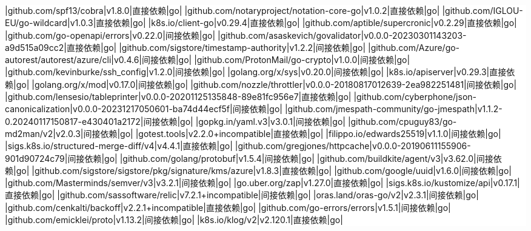 |github.com/spf13/cobra|v1.8.0|直接依赖|go|
|github.com/notaryproject/notation-core-go|v1.0.2|直接依赖|go|
|github.com/IGLOU-EU/go-wildcard|v1.0.3|直接依赖|go|
|k8s.io/client-go|v0.29.4|直接依赖|go|
|github.com/aptible/supercronic|v0.2.29|直接依赖|go|
|github.com/go-openapi/errors|v0.22.0|间接依赖|go|
|github.com/asaskevich/govalidator|v0.0.0-20230301143203-a9d515a09cc2|直接依赖|go|
|github.com/sigstore/timestamp-authority|v1.2.2|间接依赖|go|
|github.com/Azure/go-autorest/autorest/azure/cli|v0.4.6|间接依赖|go|
|github.com/ProtonMail/go-crypto|v1.0.0|间接依赖|go|
|github.com/kevinburke/ssh_config|v1.2.0|间接依赖|go|
|golang.org/x/sys|v0.20.0|间接依赖|go|
|k8s.io/apiserver|v0.29.3|直接依赖|go|
|golang.org/x/mod|v0.17.0|间接依赖|go|
|github.com/nozzle/throttler|v0.0.0-20180817012639-2ea982251481|间接依赖|go|
|github.com/lensesio/tableprinter|v0.0.0-20201125135848-89e81fc956e7|直接依赖|go|
|github.com/cyberphone/json-canonicalization|v0.0.0-20231217050601-ba74d44ecf5f|间接依赖|go|
|github.com/jmespath-community/go-jmespath|v1.1.2-0.20240117150817-e430401a2172|间接依赖|go|
|gopkg.in/yaml.v3|v3.0.1|间接依赖|go|
|github.com/cpuguy83/go-md2man/v2|v2.0.3|间接依赖|go|
|gotest.tools|v2.2.0+incompatible|直接依赖|go|
|filippo.io/edwards25519|v1.1.0|间接依赖|go|
|sigs.k8s.io/structured-merge-diff/v4|v4.4.1|直接依赖|go|
|github.com/gregjones/httpcache|v0.0.0-20190611155906-901d90724c79|间接依赖|go|
|github.com/golang/protobuf|v1.5.4|间接依赖|go|
|github.com/buildkite/agent/v3|v3.62.0|间接依赖|go|
|github.com/sigstore/sigstore/pkg/signature/kms/azure|v1.8.3|直接依赖|go|
|github.com/google/uuid|v1.6.0|间接依赖|go|
|github.com/Masterminds/semver/v3|v3.2.1|间接依赖|go|
|go.uber.org/zap|v1.27.0|直接依赖|go|
|sigs.k8s.io/kustomize/api|v0.17.1|直接依赖|go|
|github.com/sassoftware/relic|v7.2.1+incompatible|间接依赖|go|
|oras.land/oras-go/v2|v2.3.1|间接依赖|go|
|github.com/cenkalti/backoff|v2.2.1+incompatible|直接依赖|go|
|github.com/go-errors/errors|v1.5.1|间接依赖|go|
|github.com/emicklei/proto|v1.13.2|间接依赖|go|
|k8s.io/klog/v2|v2.120.1|直接依赖|go|